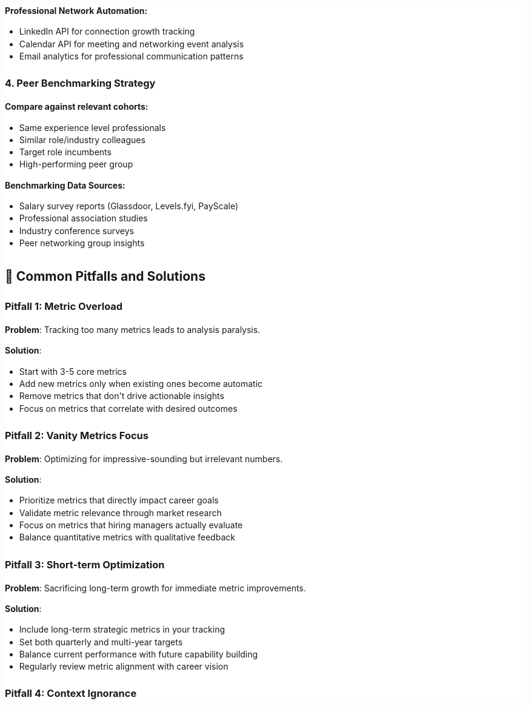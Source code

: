 **Professional Network Automation:**
- LinkedIn API for connection growth tracking
- Calendar API for meeting and networking event analysis
- Email analytics for professional communication patterns

### 4. Peer Benchmarking Strategy

**Compare against relevant cohorts:**
- Same experience level professionals
- Similar role/industry colleagues
- Target role incumbents
- High-performing peer group

**Benchmarking Data Sources:**
- Salary survey reports (Glassdoor, Levels.fyi, PayScale)
- Professional association studies
- Industry conference surveys
- Peer networking group insights

## 🎪 Common Pitfalls and Solutions

### Pitfall 1: Metric Overload

**Problem**: Tracking too many metrics leads to analysis paralysis.

**Solution**: 
- Start with 3-5 core metrics
- Add new metrics only when existing ones become automatic
- Remove metrics that don't drive actionable insights
- Focus on metrics that correlate with desired outcomes

### Pitfall 2: Vanity Metrics Focus

**Problem**: Optimizing for impressive-sounding but irrelevant numbers.

**Solution**:
- Prioritize metrics that directly impact career goals
- Validate metric relevance through market research
- Focus on metrics that hiring managers actually evaluate
- Balance quantitative metrics with qualitative feedback

### Pitfall 3: Short-term Optimization

**Problem**: Sacrificing long-term growth for immediate metric improvements.

**Solution**:
- Include long-term strategic metrics in your tracking
- Set both quarterly and multi-year targets
- Balance current performance with future capability building
- Regularly review metric alignment with career vision

### Pitfall 4: Context Ignorance
